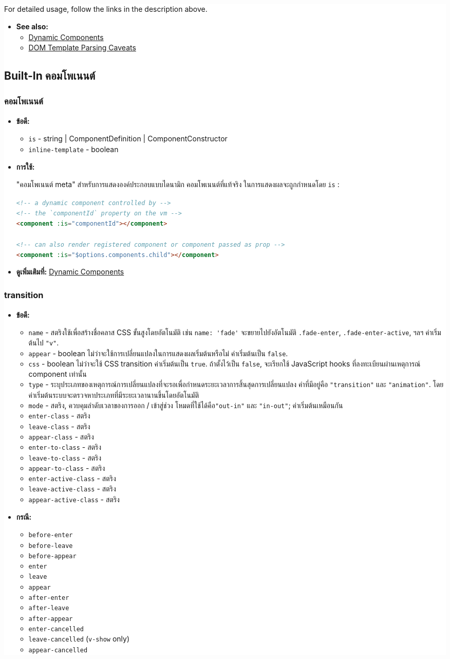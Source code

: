   For detailed usage, follow the links in the description above.

- **See also:**
  - [Dynamic Components](../guide/components.html#Dynamic-Components)
  - [DOM Template Parsing Caveats](../guide/components.html#DOM-Template-Parsing-Caveats)

## Built-In คอมโพเนนต์

### คอมโพเนนต์

- **ข้อดี:**
  - `is` - string | ComponentDefinition | ComponentConstructor
  - `inline-template` - boolean

- **การใช้:**

  "คอมโพเนนต์ meta" สำหรับการแสดงองค์ประกอบแบบไดนามิก คอมโพเนนต์ที่แท้จริง ในการแสดงผลจะถูกกำหนดโดย `is` :

  ```html
  <!-- a dynamic component controlled by -->
  <!-- the `componentId` property on the vm -->
  <component :is="componentId"></component>

  <!-- can also render registered component or component passed as prop -->
  <component :is="$options.components.child"></component>
  ```

- **ดูเพิ่มเติมที่:** [Dynamic Components](../guide/components.html#Dynamic-Components)

### transition

- **ข้อดี:**
  - `name` - สตริงใช้เพื่อสร้างชื่อคลาส CSS ขั้นสูงโดยอัตโนมัติ เช่น `name: 'fade'` จะขยายไปยังอัตโนมัติ `.fade-enter`, `.fade-enter-active`, ฯลฯ ค่าเริ่มต้นไป `"v"`.
  - `appear` - boolean ไม่ว่าจะใช้การเปลี่ยนแปลงในการแสดงผลเริ่มต้นหรือไม่ ค่าเริ่มต้นเป็น `false`.
  - `css` - boolean ไม่ว่าจะใช้ CSS transition ค่าเริ่มต้นเป็น `true`. ถ้าตั้งไว้เป็น `false`, จะเรียกใช้ JavaScript hooks ที่ลงทะเบียนผ่านเหตุการณ์ component เท่านั้น
  - `type` - ระบุประเภทของเหตุการณ์การเปลี่ยนแปลงที่จะรอเพื่อกำหนดระยะเวลาการสิ้นสุดการเปลี่ยนแปลง ค่าที่มีอยู่คือ `"transition"` และ `"animation"`. โดยค่าเริ่มต้นระบบจะตรวจหาประเภทที่มีระยะเวลานานขึ้นโดยอัตโนมัติ
  - `mode` - สตริง, ควบคุมลำดับเวลาของการออก / เข้าสู่ช่วง โหมดที่ใช้ได้คือ`"out-in"` และ `"in-out"`; ค่าเริ่มต้นเหมือนกัน
  - `enter-class` - สตริง
  - `leave-class` - สตริง
  - `appear-class` - สตริง
  - `enter-to-class` - สตริง
  - `leave-to-class` - สตริง
  - `appear-to-class` - สตริง
  - `enter-active-class` - สตริง
  - `leave-active-class` - สตริง
  - `appear-active-class` - สตริง

- **กรณี:**
  - `before-enter`
  - `before-leave`
  - `before-appear`
  - `enter`
  - `leave`
  - `appear`
  - `after-enter`
  - `after-leave`
  - `after-appear`
  - `enter-cancelled`
  - `leave-cancelled` (`v-show` only)
  - `appear-cancelled`
